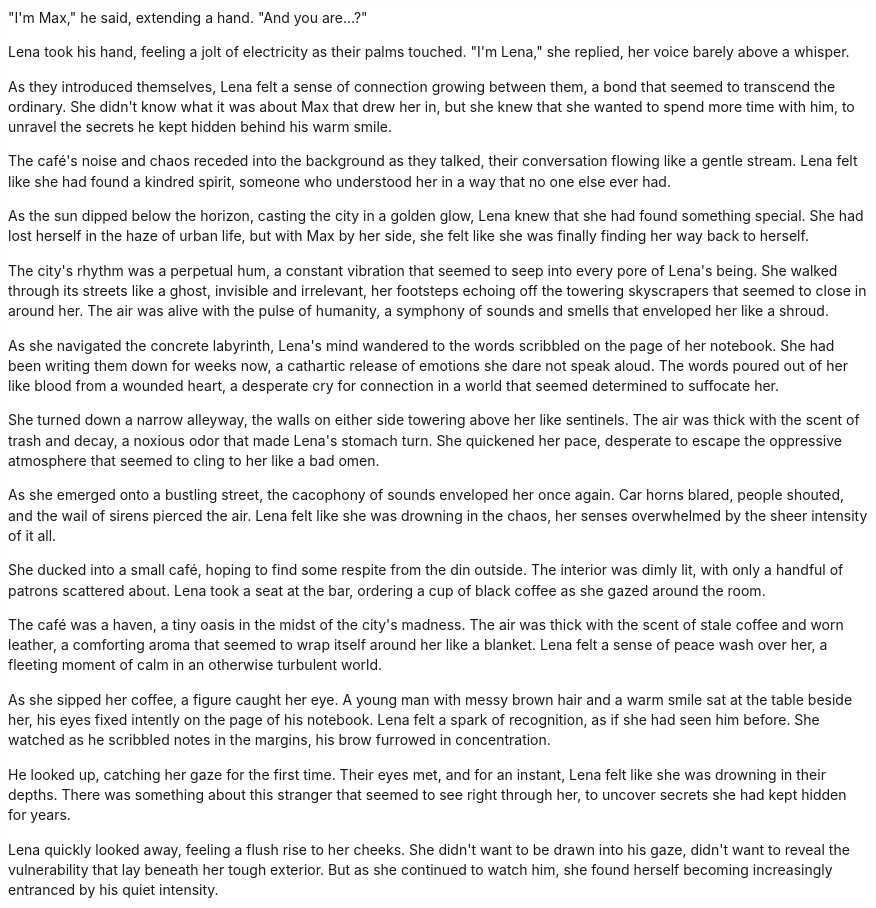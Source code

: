 "I'm Max," he said, extending a hand. "And you are...?"

Lena took his hand, feeling a jolt of electricity as their palms touched. "I'm Lena," she replied, her voice barely above a whisper.

As they introduced themselves, Lena felt a sense of connection growing between them, a bond that seemed to transcend the ordinary. She didn't know what it was about Max that drew her in, but she knew that she wanted to spend more time with him, to unravel the secrets he kept hidden behind his warm smile.

The café's noise and chaos receded into the background as they talked, their conversation flowing like a gentle stream. Lena felt like she had found a kindred spirit, someone who understood her in a way that no one else ever had.

As the sun dipped below the horizon, casting the city in a golden glow, Lena knew that she had found something special. She had lost herself in the haze of urban life, but with Max by her side, she felt like she was finally finding her way back to herself.


The city's rhythm was a perpetual hum, a constant vibration that seemed to seep into every pore of Lena's being. She walked through its streets like a ghost, invisible and irrelevant, her footsteps echoing off the towering skyscrapers that seemed to close in around her. The air was alive with the pulse of humanity, a symphony of sounds and smells that enveloped her like a shroud.

As she navigated the concrete labyrinth, Lena's mind wandered to the words scribbled on the page of her notebook. She had been writing them down for weeks now, a cathartic release of emotions she dare not speak aloud. The words poured out of her like blood from a wounded heart, a desperate cry for connection in a world that seemed determined to suffocate her.

She turned down a narrow alleyway, the walls on either side towering above her like sentinels. The air was thick with the scent of trash and decay, a noxious odor that made Lena's stomach turn. She quickened her pace, desperate to escape the oppressive atmosphere that seemed to cling to her like a bad omen.

As she emerged onto a bustling street, the cacophony of sounds enveloped her once again. Car horns blared, people shouted, and the wail of sirens pierced the air. Lena felt like she was drowning in the chaos, her senses overwhelmed by the sheer intensity of it all.

She ducked into a small café, hoping to find some respite from the din outside. The interior was dimly lit, with only a handful of patrons scattered about. Lena took a seat at the bar, ordering a cup of black coffee as she gazed around the room.

The café was a haven, a tiny oasis in the midst of the city's madness. The air was thick with the scent of stale coffee and worn leather, a comforting aroma that seemed to wrap itself around her like a blanket. Lena felt a sense of peace wash over her, a fleeting moment of calm in an otherwise turbulent world.

As she sipped her coffee, a figure caught her eye. A young man with messy brown hair and a warm smile sat at the table beside her, his eyes fixed intently on the page of his notebook. Lena felt a spark of recognition, as if she had seen him before. She watched as he scribbled notes in the margins, his brow furrowed in concentration.

He looked up, catching her gaze for the first time. Their eyes met, and for an instant, Lena felt like she was drowning in their depths. There was something about this stranger that seemed to see right through her, to uncover secrets she had kept hidden for years.

Lena quickly looked away, feeling a flush rise to her cheeks. She didn't want to be drawn into his gaze, didn't want to reveal the vulnerability that lay beneath her tough exterior. But as she continued to watch him, she found herself becoming increasingly entranced by his quiet intensity.
